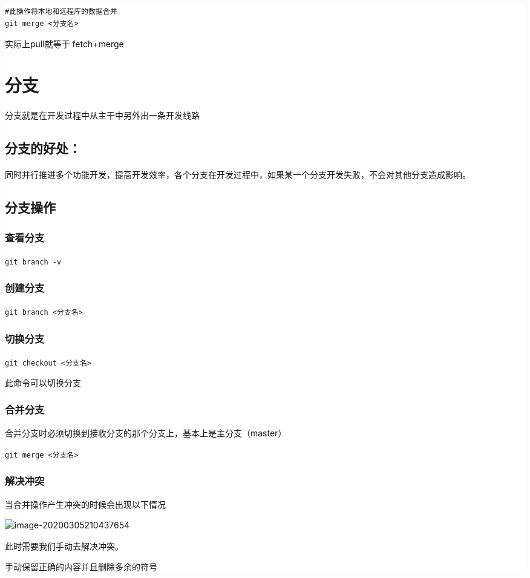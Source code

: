 ```shell
#此操作将本地和远程库的数据合并
git merge <分支名>
```

实际上pull就等于 fetch+merge

# 分支

分支就是在开发过程中从主干中另外出一条开发线路

## 分支的好处：

同时并行推进多个功能开发，提高开发效率，各个分支在开发过程中，如果某一个分支开发失败，不会对其他分支造成影响。

## 分支操作

### 查看分支

```shell
git branch -v
```

### 创建分支

```shell
git branch <分支名>
```

### 切换分支

```shell
git checkout <分支名>
```

此命令可以切换分支

### 合并分支

合并分支时必须切换到接收分支的那个分支上，基本上是主分支（master）

```shell
git merge <分支名>
```

### 解决冲突

当合并操作产生冲突的时候会出现以下情况

![image-20200305210437654](C:\Users\xiaopu\AppData\Roaming\Typora\typora-user-images\image-20200305210437654.png)

此时需要我们手动去解决冲突。

手动保留正确的内容并且删除多余的符号
